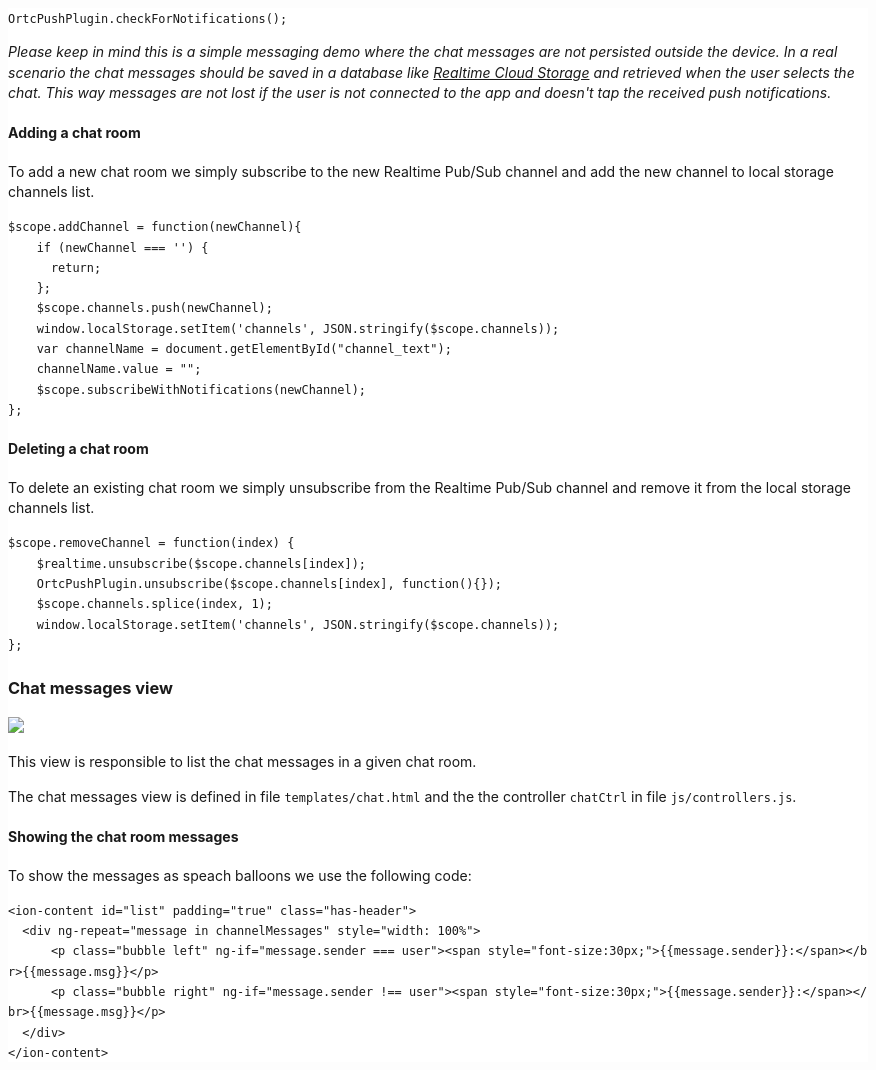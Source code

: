 	OrtcPushPlugin.checkForNotifications();

*Please keep in mind this is a simple messaging demo where the chat messages are not persisted outside the device. In a real scenario the chat messages should be saved in a database like [Realtime Cloud Storage](https://framework.realtime.co/storage/) and retrieved when the user selects the chat. This way messages are not lost if the user is not connected to the app and doesn't tap the received push notifications.*

#### Adding a chat room
To add a new chat room we simply subscribe to the new Realtime Pub/Sub channel and add the new channel to local storage channels list.

	$scope.addChannel = function(newChannel){
	    if (newChannel === '') {
	      return;
	    };
	    $scope.channels.push(newChannel);
	    window.localStorage.setItem('channels', JSON.stringify($scope.channels));
	    var channelName = document.getElementById("channel_text");
	    channelName.value = "";
	    $scope.subscribeWithNotifications(newChannel);
	};

#### Deleting a chat room
To delete an existing chat room we simply unsubscribe from the Realtime Pub/Sub channel and remove it from the local storage channels list.

	$scope.removeChannel = function(index) {
		$realtime.unsubscribe($scope.channels[index]);
		OrtcPushPlugin.unsubscribe($scope.channels[index], function(){});
		$scope.channels.splice(index, 1);
		window.localStorage.setItem('channels', JSON.stringify($scope.channels));
	};
	

### Chat messages view

![](http://messaging-public.realtime.co/screenshots/2.1.0/ionic/chat.png)

This view is responsible to list the chat messages in a given chat room.

The chat messages view is defined in file `templates/chat.html` and the the controller `chatCtrl` in file `js/controllers.js`.

#### Showing the chat room messages

To show the messages as speach balloons we use the following code:

	<ion-content id="list" padding="true" class="has-header">
      <div ng-repeat="message in channelMessages" style="width: 100%">
          <p class="bubble left" ng-if="message.sender === user"><span style="font-size:30px;">{{message.sender}}:</span></br>{{message.msg}}</p>
          <p class="bubble right" ng-if="message.sender !== user"><span style="font-size:30px;">{{message.sender}}:</span></br>{{message.msg}}</p>
      </div>
    </ion-content>
